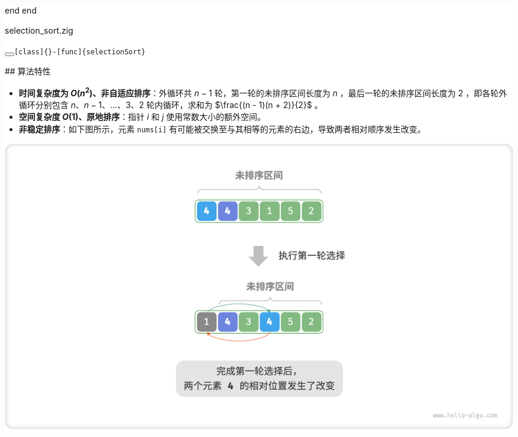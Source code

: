 <a id="__codelineno-12-15" name="__codelineno-12-15" href="#__codelineno-12-15"></a><span class="w">  </span><span class="k">end</span>
<a id="__codelineno-12-16" name="__codelineno-12-16" href="#__codelineno-12-16"></a><span class="k">end</span>
</code></pre></div>
</div>
<div class="tabbed-block">
<div class="highlight"><span class="filename">selection_sort.zig</span><pre id="__code_13"><span></span><button class="md-clipboard md-icon" title="复制" data-clipboard-target="#__code_13 > code"></button><code><a id="__codelineno-13-1" name="__codelineno-13-1" href="#__codelineno-13-1"></a><span class="p">[</span><span class="n">class</span><span class="p">]{}</span><span class="o">-</span><span class="p">[</span><span class="n">func</span><span class="p">]{</span><span class="n">selectionSort</span><span class="p">}</span>
</code></pre></div>
</div>
</div>
<div class="tabbed-control tabbed-control--prev" hidden=""><button class="tabbed-button" tabindex="-1" aria-hidden="true"></button></div><div class="tabbed-control tabbed-control--next" hidden=""><button class="tabbed-button" tabindex="-1" aria-hidden="true"></button></div></div>
## 算法特性

- **时间复杂度为 $O(n^2)$、非自适应排序**：外循环共 $n - 1$ 轮，第一轮的未排序区间长度为 $n$ ，最后一轮的未排序区间长度为 $2$ ，即各轮外循环分别包含 $n$、$n - 1$、$\dots$、$3$、$2$ 轮内循环，求和为 $\frac{(n - 1)(n + 2)}{2}$ 。
- **空间复杂度 $O(1)$、原地排序**：指针 $i$ 和 $j$ 使用常数大小的额外空间。
- **非稳定排序**：如下图所示，元素 `nums[i]` 有可能被交换至与其相等的元素的右边，导致两者相对顺序发生改变。

![选择排序非稳定示例](selection_sort.assets/selection_sort_instability.png)
